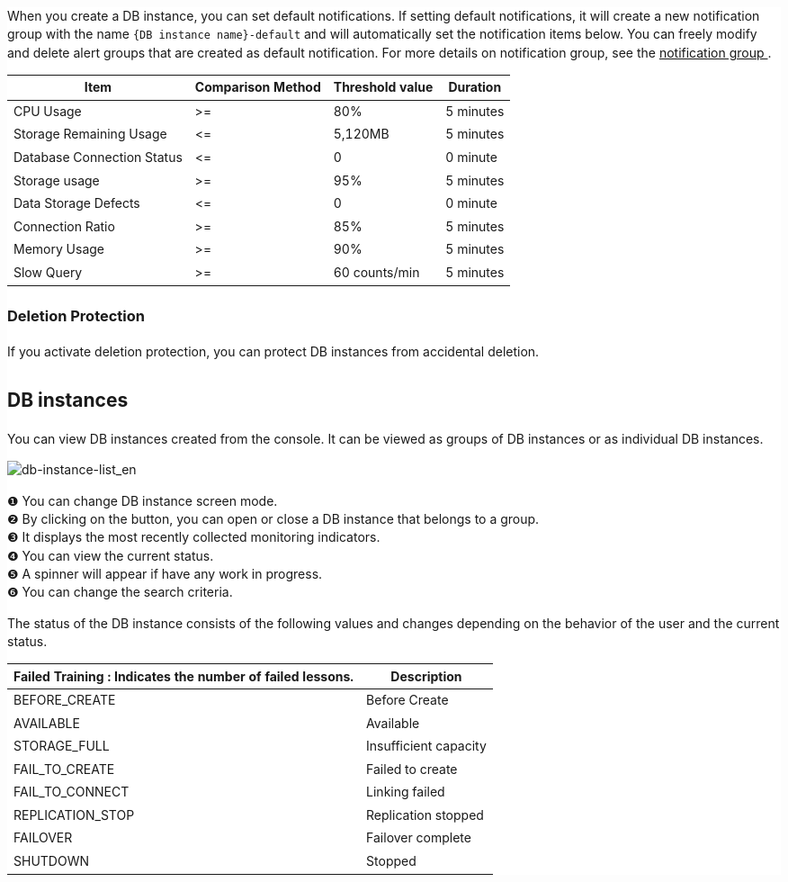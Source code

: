 When you create a DB instance, you can set default notifications. If setting default notifications, it will create a new notification group with the name `{DB instance name}-default` and will automatically set the notification items below. You can freely modify and delete alert groups that are created as default notification. For more details on notification group, see the [ notification group ](notification/).

| Item                         | Comparison Method | Threshold value           | Duration |
|----------------------------|-------|---------------|-------|
| CPU Usage                    | >= | 80%           | 5 minutes    |
| Storage Remaining Usage             | <= | 5,120MB       | 5 minutes    |
| Database Connection Status | <= | 0             | 0 minute    |
| Storage usage                | >= | 95%           | 5 minutes    |
| Data Storage Defects                | <= | 0             | 0 minute    |
| Connection Ratio           | >= | 85%           | 5 minutes    |
| Memory Usage                    | >= | 90%           | 5 minutes    |
| Slow Query                 | >= | 60 counts/min | 5 minutes    |

### Deletion Protection

If you activate deletion protection, you can protect DB instances from accidental deletion.

## DB instances

You can view DB instances created from the console. It can be viewed as groups of DB instances or as individual DB instances.

![db-instance-list_en](https://static.toastoven.net/prod_rds/24.03.12/db-instance-list_en.png)

❶ You can change DB instance screen mode.  
❷ By clicking on the button, you can open or close a DB instance that belongs to a group.  
❸ It displays the most recently collected monitoring indicators.  
❹ You can view the current status.  
❺ A spinner will appear if have any work in progress.  
❻ You can change the search criteria.


The status of the DB instance consists of the following values and changes depending on the behavior of the user and the current status.

| **Failed Training** : Indicates the number of failed lessons.                | Description                                            |
|-------------------|-----------------------------------------------|
| BEFORE_CREATE     | Before Create                                         |
| AVAILABLE         | Available                                         |
| STORAGE_FULL      | Insufficient capacity                                         |
| FAIL_TO_CREATE    | Failed to create                                         |
| FAIL_TO_CONNECT   | Linking failed                                         |
| REPLICATION_STOP  | Replication stopped                                         |
| FAILOVER          | Failover complete                                      |
| SHUTDOWN          | Stopped                                           |
